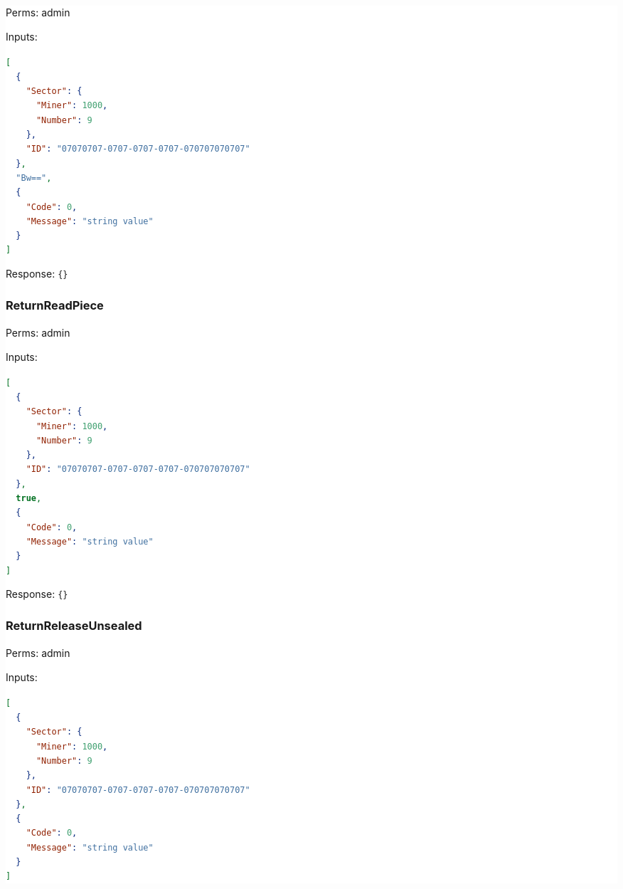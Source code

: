 
Perms: admin

Inputs:
```json
[
  {
    "Sector": {
      "Miner": 1000,
      "Number": 9
    },
    "ID": "07070707-0707-0707-0707-070707070707"
  },
  "Bw==",
  {
    "Code": 0,
    "Message": "string value"
  }
]
```

Response: `{}`

### ReturnReadPiece


Perms: admin

Inputs:
```json
[
  {
    "Sector": {
      "Miner": 1000,
      "Number": 9
    },
    "ID": "07070707-0707-0707-0707-070707070707"
  },
  true,
  {
    "Code": 0,
    "Message": "string value"
  }
]
```

Response: `{}`

### ReturnReleaseUnsealed


Perms: admin

Inputs:
```json
[
  {
    "Sector": {
      "Miner": 1000,
      "Number": 9
    },
    "ID": "07070707-0707-0707-0707-070707070707"
  },
  {
    "Code": 0,
    "Message": "string value"
  }
]
```